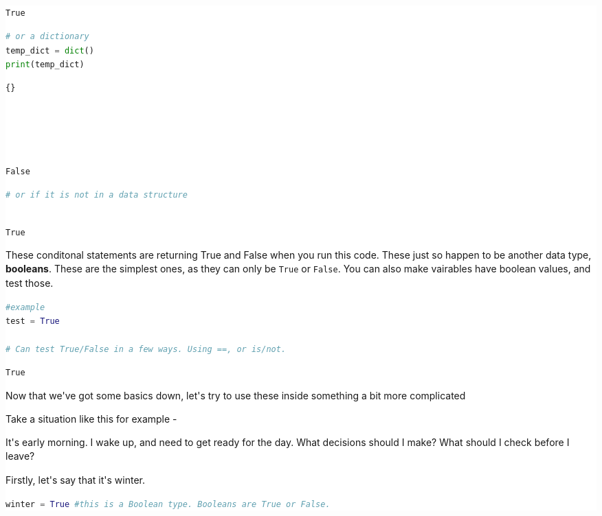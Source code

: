     True




```python
# or a dictionary
temp_dict = dict()
print(temp_dict)


```

    {}
    




    False




```python
# or if it is not in a data structure



```




    True



These conditonal statements are returning True and False when you run this code. These just so happen to be another data type, **booleans**. These are the simplest ones, as they can only be `True` or `False`. You can also make vairables have boolean values, and test those.


```python
#example
test = True

# Can test True/False in a few ways. Using ==, or is/not.
```




    True



Now that we've got some basics down, let's try to use these inside something a bit more complicated

Take a situation like this for example - 

It's early morning. I wake up, and need to get ready for the day. What decisions should I make? What should I check before I leave?

Firstly, let's say that it's winter.


```python
winter = True #this is a Boolean type. Booleans are True or False.
```
